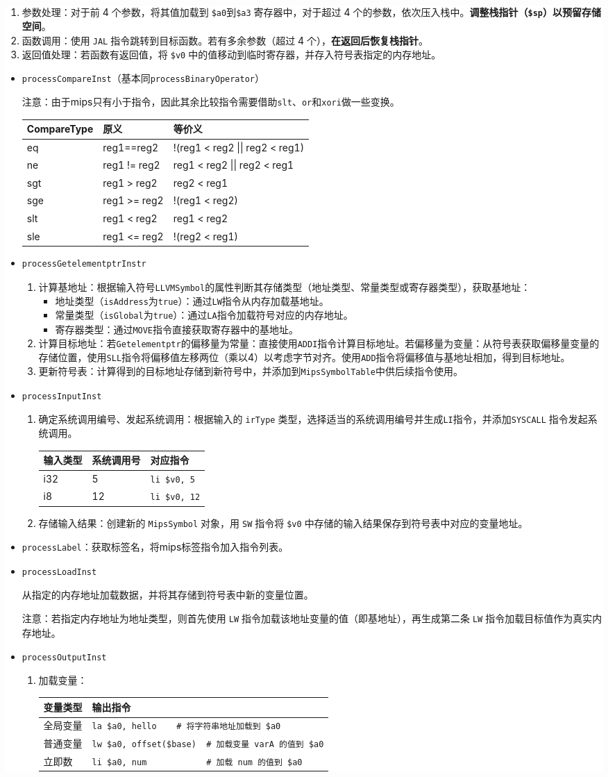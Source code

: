   1. 参数处理：对于前 4 个参数，将其值加载到 `$a0`到`$a3` 寄存器中，对于超过 4 个的参数，依次压入栈中。**调整栈指针（`$sp`）以预留存储空间**。
  2. 函数调用：使用 `JAL` 指令跳转到目标函数。若有多余参数（超过 4 个），**在返回后恢复栈指针**。
  3. 返回值处理：若函数有返回值，将 `$v0` 中的值移动到临时寄存器，并存入符号表指定的内存地址。

- `processCompareInst`（基本同`processBinaryOperator`）

  注意：由于mips只有小于指令，因此其余比较指令需要借助`slt`、`or`和`xori`做一些变换。

  | CompareType | 原义         | 等价义                          |
  | ----------- | ------------ | ------------------------------- |
  | eq          | reg1==reg2   | !(reg1 < reg2 \|\| reg2 < reg1) |
  | ne          | reg1 != reg2 | reg1 < reg2 \|\| reg2 < reg1    |
  | sgt         | reg1 > reg2  | reg2 < reg1                     |
  | sge         | reg1 >= reg2 | !(reg1 < reg2)                  |
  | slt         | reg1 < reg2  | reg1 < reg2                     |
  | sle         | reg1 <= reg2 | !(reg2 < reg1)                  |

- `processGetelementptrInstr`

  1. 计算基地址：根据输入符号`LLVMSymbol`的属性判断其存储类型（地址类型、常量类型或寄存器类型），获取基地址：
     - 地址类型（`isAddress`为`true`）：通过`LW`指令从内存加载基地址。
     - 常量类型（`isGlobal`为`true`）：通过`LA`指令加载符号对应的内存地址。
     - 寄存器类型：通过`MOVE`指令直接获取寄存器中的基地址。
  2. 计算目标地址：若`Getelementptr`的偏移量为常量：直接使用`ADDI`指令计算目标地址。若偏移量为变量：从符号表获取偏移量变量的存储位置，使用`SLL`指令将偏移值左移两位（乘以4）以考虑字节对齐。使用`ADD`指令将偏移值与基地址相加，得到目标地址。
  3. 更新符号表：计算得到的目标地址存储到新符号中，并添加到`MipsSymbolTable`中供后续指令使用。

- `processInputInst`

  1. 确定系统调用编号、发起系统调用：根据输入的 `irType` 类型，选择适当的系统调用编号并生成`LI`指令，并添加`SYSCALL` 指令发起系统调用。

     | 输入类型 | 系统调用号 | 对应指令     |
     | -------- | ---------- | ------------ |
     | i32      | 5          | `li $v0, 5`  |
     | i8       | 12         | `li $v0, 12` |

  2. 存储输入结果：创建新的 `MipsSymbol` 对象，用 `SW` 指令将 `$v0` 中存储的输入结果保存到符号表中对应的变量地址。

- `processLabel`：获取标签名，将mips标签指令加入指令列表。

- `processLoadInst`

  从指定的内存地址加载数据，并将其存储到符号表中新的变量位置。

  注意：若指定内存地址为地址类型，则首先使用 `LW` 指令加载该地址变量的值（即基地址），再生成第二条 `LW` 指令加载目标值作为真实内存地址。

- `processOutputInst`

  1. 加载变量：

     | 变量类型 | 输出指令                                            |
     | -------- | --------------------------------------------------- |
     | 全局变量 | `la $a0, hello    # 将字符串地址加载到 $a0`         |
     | 普通变量 | `lw $a0, offset($base)  # 加载变量 varA 的值到 $a0` |
     | 立即数   | `li $a0, num            # 加载 num 的值到 $a0`      |
